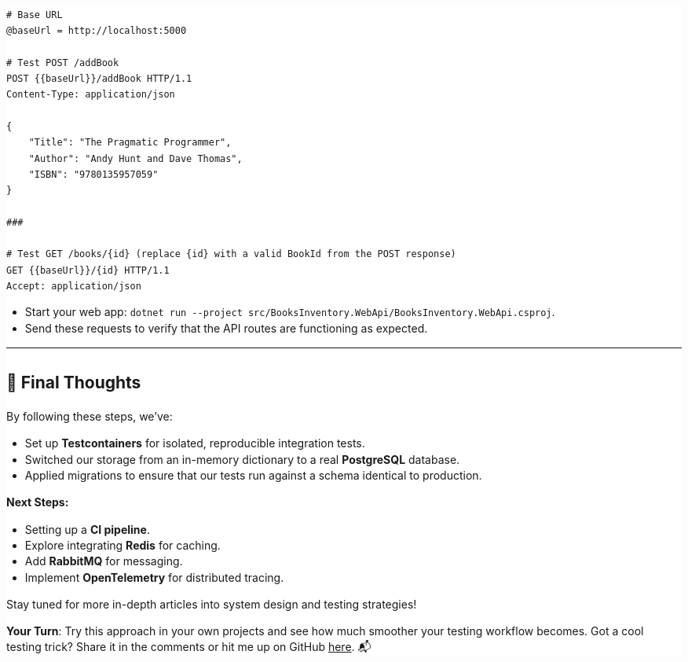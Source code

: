   ```
  # Base URL
  @baseUrl = http://localhost:5000

  # Test POST /addBook
  POST {{baseUrl}}/addBook HTTP/1.1
  Content-Type: application/json

  {
      "Title": "The Pragmatic Programmer",
      "Author": "Andy Hunt and Dave Thomas",
      "ISBN": "9780135957059"
  }

  ###

  # Test GET /books/{id} (replace {id} with a valid BookId from the POST response)
  GET {{baseUrl}}/{id} HTTP/1.1
  Accept: application/json
  ```

- Start your web app: `dotnet run --project src/BooksInventory.WebApi/BooksInventory.WebApi.csproj`.
- Send these requests to verify that the API routes are functioning as expected.

---

## 🚢 Final Thoughts

By following these steps, we’ve:

- Set up **Testcontainers** for isolated, reproducible integration tests.
- Switched our storage from an in-memory dictionary to a real **PostgreSQL** database.
- Applied migrations to ensure that our tests run against a schema identical to production.

**Next Steps:**

- Setting up a **CI pipeline**.
- Explore integrating **Redis** for caching.
- Add **RabbitMQ** for messaging.
- Implement **OpenTelemetry** for distributed tracing.

Stay tuned for more in-depth articles into system design and testing strategies!

**Your Turn**: Try this approach in your own projects and see how much smoother your testing workflow becomes. Got a cool testing trick? Share it in the comments or hit me up on GitHub [here](https://github.com/dorinandreidragan/books-inventory/tree/episode/02-testcontainers-postgresql). 📬

[Central Package Management | Microsoft Learn]: https://learn.microsoft.com/en-us/nuget/consume-packages/Central-Package-Management
[first article]: https://dev.to/dorinandreidragan/testing-minimal-web-apis-with-aspnet-a-developers-guide-1gio
[postgreSQL]: https://www.postgresql.org/
[REST client]: https://marketplace.visualstudio.com/items?itemName=humao.rest-client
[Shared Context between Tests | xUnit.net]: https://xunit.net/docs/shared-context
[Testcontainers]: https://www.testcontainers.org/
[Testcontainers NuGet package]: https://www.nuget.org/packages/TestContainers.PostgreSql
[xUnit]: https://xunit.net/
